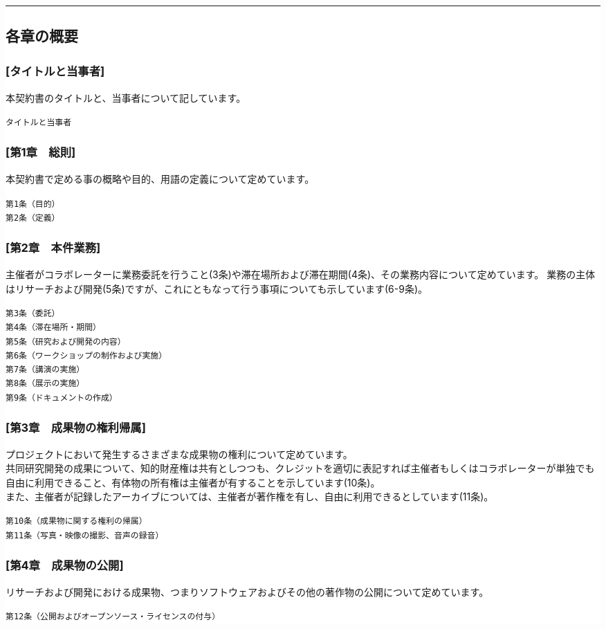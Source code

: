   
----
    

## 各章の概要

### [タイトルと当事者]
本契約書のタイトルと、当事者について記しています。

```
タイトルと当事者
```


### [第1章　総則]
本契約書で定める事の概略や目的、用語の定義について定めています。

```
第1条（目的）
第2条（定義）
```

### [第2章　本件業務]
主催者がコラボレーターに業務委託を行うこと(3条)や滞在場所および滞在期間(4条)、その業務内容について定めています。
業務の主体はリサーチおよび開発(5条)ですが、これにともなって行う事項についても示しています(6-9条)。


```
第3条（委託）
第4条（滞在場所・期間）  
第5条（研究および開発の内容）  
第6条（ワークショップの制作および実施）  
第7条（講演の実施）  
第8条（展示の実施）  
第9条（ドキュメントの作成）  
```

### [第3章　成果物の権利帰属]
プロジェクトにおいて発生するさまざまな成果物の権利について定めています。  
共同研究開発の成果について、知的財産権は共有としつつも、クレジットを適切に表記すれば主催者もしくはコラボレーターが単独でも自由に利用できること、有体物の所有権は主催者が有することを示しています(10条)。  
また、主催者が記録したアーカイブについては、主催者が著作権を有し、自由に利用できるとしています(11条)。  


```
第10条（成果物に関する権利の帰属）
第11条（写真・映像の撮影、音声の録音）
```

### [第4章　成果物の公開]
リサーチおよび開発における成果物、つまりソフトウェアおよびその他の著作物の公開について定めています。

```
第12条（公開およびオープンソース・ライセンスの付与）
```
